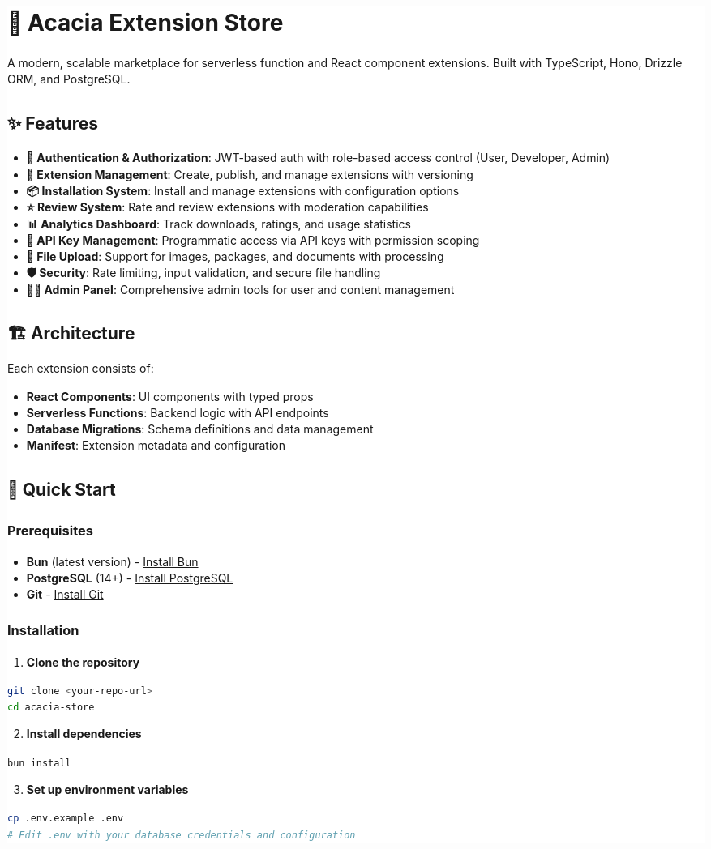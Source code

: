 # 🌿 Acacia Extension Store

A modern, scalable marketplace for serverless function and React component extensions. Built with TypeScript, Hono, Drizzle ORM, and PostgreSQL.

## ✨ Features

- **🔐 Authentication & Authorization**: JWT-based auth with role-based access control (User, Developer, Admin)
- **🧩 Extension Management**: Create, publish, and manage extensions with versioning
- **📦 Installation System**: Install and manage extensions with configuration options
- **⭐ Review System**: Rate and review extensions with moderation capabilities
- **📊 Analytics Dashboard**: Track downloads, ratings, and usage statistics
- **🔑 API Key Management**: Programmatic access via API keys with permission scoping
- **📁 File Upload**: Support for images, packages, and documents with processing
- **🛡️ Security**: Rate limiting, input validation, and secure file handling
- **👨‍💼 Admin Panel**: Comprehensive admin tools for user and content management

## 🏗️ Architecture

Each extension consists of:
- **React Components**: UI components with typed props
- **Serverless Functions**: Backend logic with API endpoints
- **Database Migrations**: Schema definitions and data management
- **Manifest**: Extension metadata and configuration

## 🚀 Quick Start

### Prerequisites

- **Bun** (latest version) - [Install Bun](https://bun.sh/docs/installation)
- **PostgreSQL** (14+) - [Install PostgreSQL](https://www.postgresql.org/download/)
- **Git** - [Install Git](https://git-scm.com/downloads)

### Installation

1. **Clone the repository**
```bash
git clone <your-repo-url>
cd acacia-store
```

2. **Install dependencies**
```bash
bun install
```

3. **Set up environment variables**
```bash
cp .env.example .env
# Edit .env with your database credentials and configuration
```
